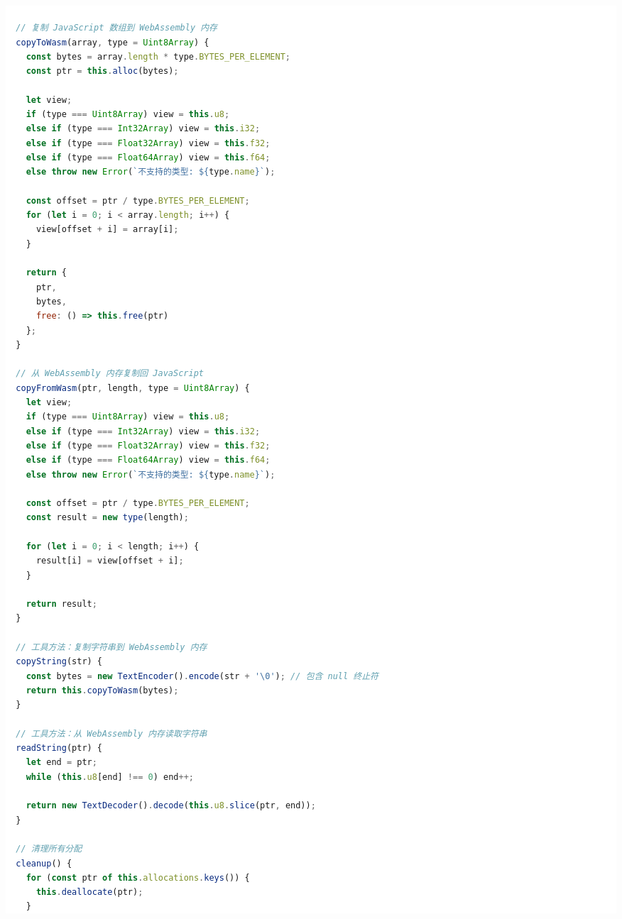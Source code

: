 ```javascript
  
  // 复制 JavaScript 数组到 WebAssembly 内存
  copyToWasm(array, type = Uint8Array) {
    const bytes = array.length * type.BYTES_PER_ELEMENT;
    const ptr = this.alloc(bytes);
    
    let view;
    if (type === Uint8Array) view = this.u8;
    else if (type === Int32Array) view = this.i32;
    else if (type === Float32Array) view = this.f32;
    else if (type === Float64Array) view = this.f64;
    else throw new Error(`不支持的类型: ${type.name}`);
    
    const offset = ptr / type.BYTES_PER_ELEMENT;
    for (let i = 0; i < array.length; i++) {
      view[offset + i] = array[i];
    }
    
    return {
      ptr,
      bytes,
      free: () => this.free(ptr)
    };
  }
  
  // 从 WebAssembly 内存复制回 JavaScript
  copyFromWasm(ptr, length, type = Uint8Array) {
    let view;
    if (type === Uint8Array) view = this.u8;
    else if (type === Int32Array) view = this.i32;
    else if (type === Float32Array) view = this.f32;
    else if (type === Float64Array) view = this.f64;
    else throw new Error(`不支持的类型: ${type.name}`);
    
    const offset = ptr / type.BYTES_PER_ELEMENT;
    const result = new type(length);
    
    for (let i = 0; i < length; i++) {
      result[i] = view[offset + i];
    }
    
    return result;
  }
  
  // 工具方法：复制字符串到 WebAssembly 内存
  copyString(str) {
    const bytes = new TextEncoder().encode(str + '\0'); // 包含 null 终止符
    return this.copyToWasm(bytes);
  }
  
  // 工具方法：从 WebAssembly 内存读取字符串
  readString(ptr) {
    let end = ptr;
    while (this.u8[end] !== 0) end++;
    
    return new TextDecoder().decode(this.u8.slice(ptr, end));
  }
  
  // 清理所有分配
  cleanup() {
    for (const ptr of this.allocations.keys()) {
      this.deallocate(ptr);
    }
```